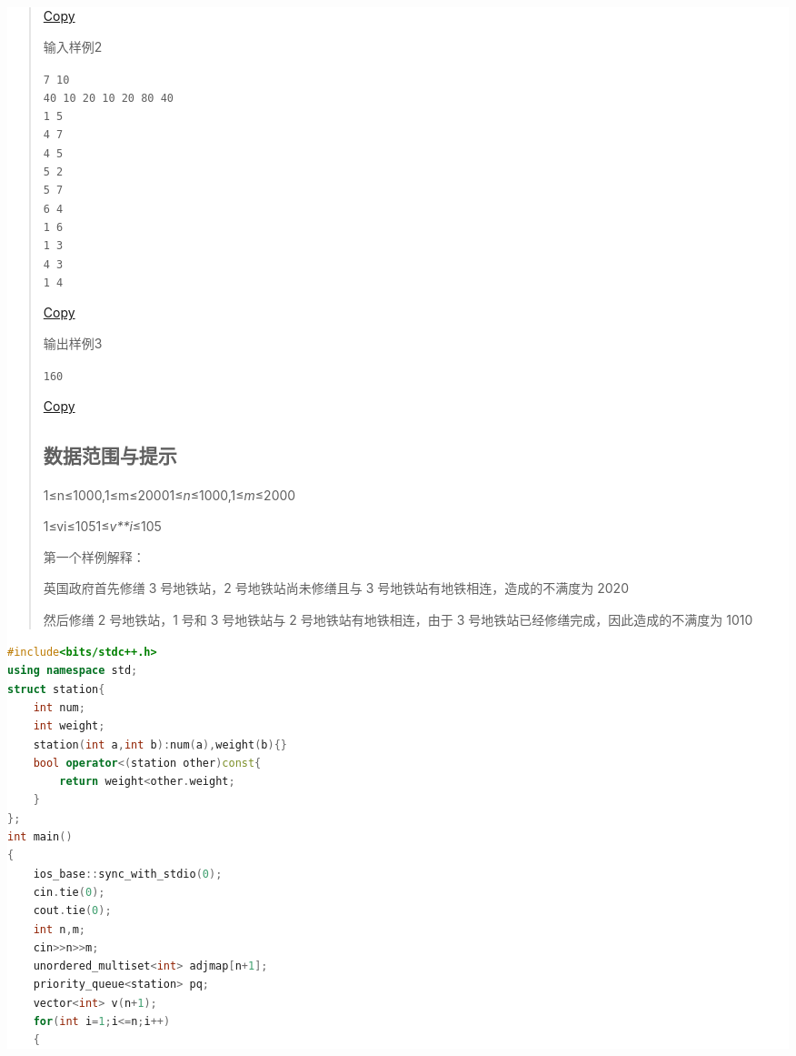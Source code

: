 > [Copy](javascript:;)
>
> 输入样例2
>
> ```none
> 7 10
> 40 10 20 10 20 80 40
> 1 5
> 4 7
> 4 5
> 5 2
> 5 7
> 6 4
> 1 6
> 1 3
> 4 3
> 1 4
> ```
>
> [Copy](javascript:;)
>
> 输出样例3
>
> ```none
> 160
> ```
>
> [Copy](javascript:;)
>
> ## 数据范围与提示
>
> 1≤n≤1000,1≤m≤20001≤*n*≤1000,1≤*m*≤2000
>
> 1≤vi≤1051≤*v**i*≤105
>
> 第一个样例解释：
>
> 英国政府首先修缮 3 号地铁站，2 号地铁站尚未修缮且与 3 号地铁站有地铁相连，造成的不满度为 2020
>
> 然后修缮 2 号地铁站，1 号和 3 号地铁站与 2 号地铁站有地铁相连，由于 3 号地铁站已经修缮完成，因此造成的不满度为 1010

```c++
#include<bits/stdc++.h>
using namespace std;
struct station{
    int num;
    int weight;
    station(int a,int b):num(a),weight(b){}
    bool operator<(station other)const{
        return weight<other.weight;
    }
};
int main()
{
    ios_base::sync_with_stdio(0);
    cin.tie(0);
    cout.tie(0);
    int n,m;
    cin>>n>>m;
    unordered_multiset<int> adjmap[n+1];
    priority_queue<station> pq;
    vector<int> v(n+1);
    for(int i=1;i<=n;i++)
    {
```